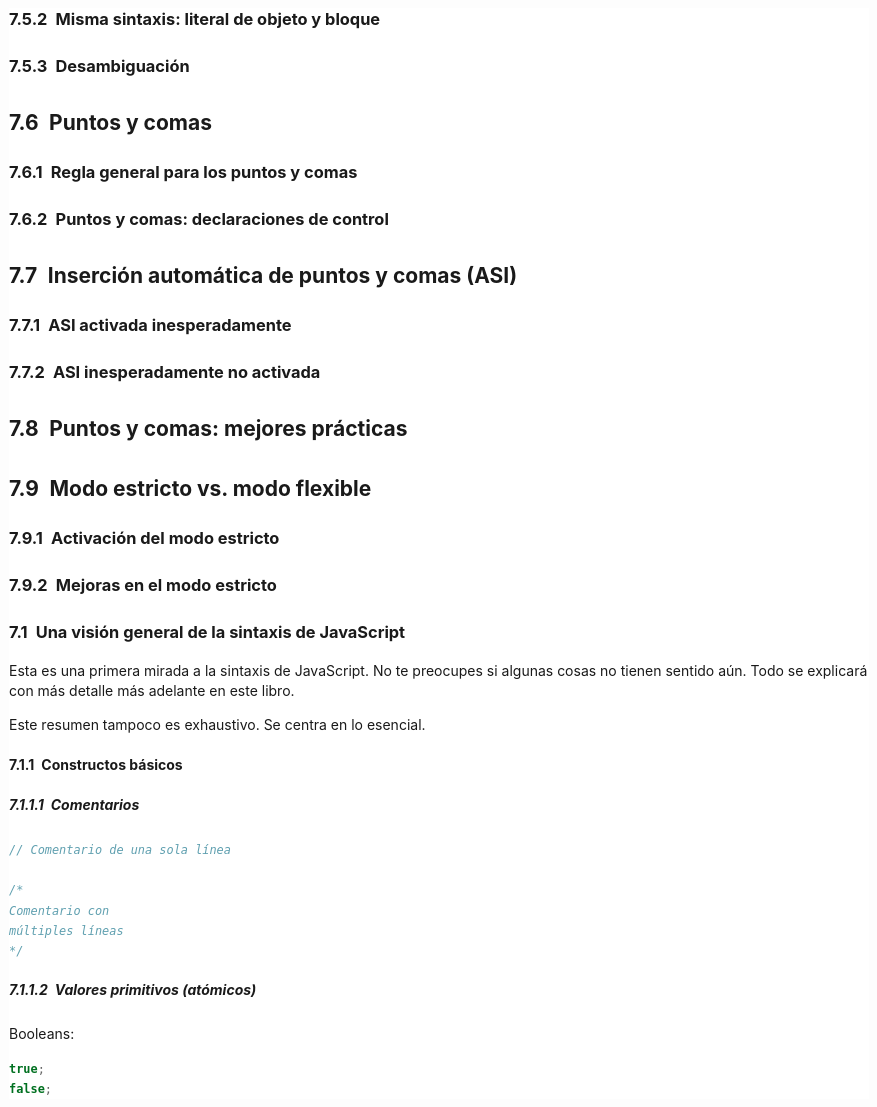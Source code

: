 ### 7.5.2 Misma sintaxis: literal de objeto y bloque

### 7.5.3 Desambiguación

## 7.6 Puntos y comas

### 7.6.1 Regla general para los puntos y comas

### 7.6.2 Puntos y comas: declaraciones de control

## 7.7 Inserción automática de puntos y comas (ASI)

### 7.7.1 ASI activada inesperadamente

### 7.7.2 ASI inesperadamente no activada

## 7.8 Puntos y comas: mejores prácticas

## 7.9 Modo estricto vs. modo flexible

### 7.9.1 Activación del modo estricto

### 7.9.2 Mejoras en el modo estricto

### 7.1 Una visión general de la sintaxis de JavaScript

Esta es una primera mirada a la sintaxis de JavaScript. No te preocupes si algunas cosas no tienen sentido aún. Todo se explicará con más detalle más adelante en este libro.

Este resumen tampoco es exhaustivo. Se centra en lo esencial.

#### 7.1.1 Constructos básicos

##### 7.1.1.1 Comentarios

```javascript
// Comentario de una sola línea

/*
Comentario con
múltiples líneas
*/
```

##### 7.1.1.2 Valores primitivos (atómicos)

Booleans:

```javascript
true;
false;
```
